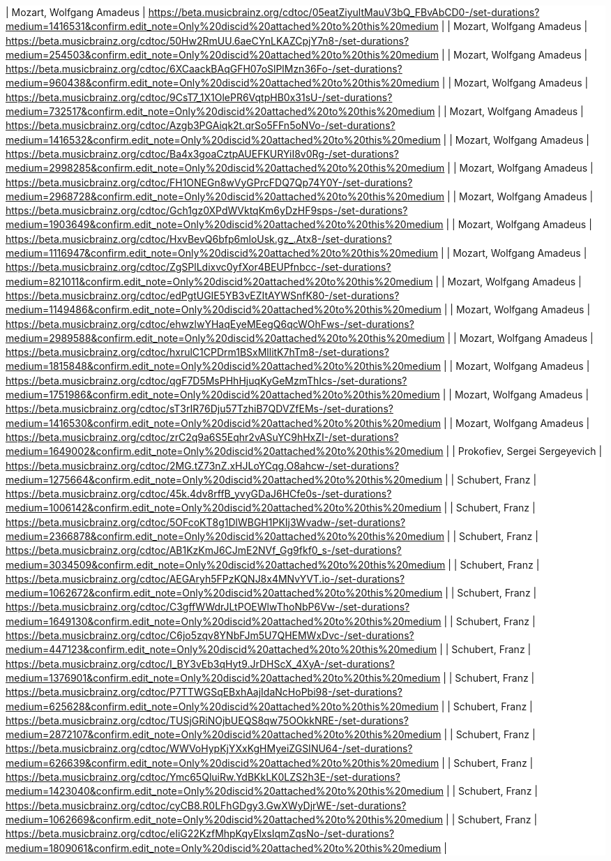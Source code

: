 | Mozart, Wolfgang Amadeus         | <https://beta.musicbrainz.org/cdtoc/05eatZiyultMauV3bQ_FBvAbCD0-/set-durations?medium=1416531&confirm.edit_note=Only%20discid%20attached%20to%20this%20medium> |
| Mozart, Wolfgang Amadeus         | <https://beta.musicbrainz.org/cdtoc/50Hw2RmUU.6aeCYnLKAZCpjY7n8-/set-durations?medium=254503&confirm.edit_note=Only%20discid%20attached%20to%20this%20medium>  |
| Mozart, Wolfgang Amadeus         | <https://beta.musicbrainz.org/cdtoc/6XCaackBAqGFH07oSlPlMzn36Fo-/set-durations?medium=960438&confirm.edit_note=Only%20discid%20attached%20to%20this%20medium>  |
| Mozart, Wolfgang Amadeus         | <https://beta.musicbrainz.org/cdtoc/9CsT7_1X1OlePR6VqtpHB0x31sU-/set-durations?medium=732517&confirm.edit_note=Only%20discid%20attached%20to%20this%20medium>  |
| Mozart, Wolfgang Amadeus         | <https://beta.musicbrainz.org/cdtoc/Azgb3PGAiqk2t.qrSo5FFn5oNVo-/set-durations?medium=1416532&confirm.edit_note=Only%20discid%20attached%20to%20this%20medium> |
| Mozart, Wolfgang Amadeus         | <https://beta.musicbrainz.org/cdtoc/Ba4x3goaCztpAUEFKURYiI8v0Rg-/set-durations?medium=2998285&confirm.edit_note=Only%20discid%20attached%20to%20this%20medium> |
| Mozart, Wolfgang Amadeus         | <https://beta.musicbrainz.org/cdtoc/FH1ONEGn8wVyGPrcFDQ7Qp74Y0Y-/set-durations?medium=2968728&confirm.edit_note=Only%20discid%20attached%20to%20this%20medium> |
| Mozart, Wolfgang Amadeus         | <https://beta.musicbrainz.org/cdtoc/Gch1gz0XPdWVktqKm6yDzHF9sps-/set-durations?medium=1903649&confirm.edit_note=Only%20discid%20attached%20to%20this%20medium> |
| Mozart, Wolfgang Amadeus         | <https://beta.musicbrainz.org/cdtoc/HxvBevQ6bfp6mloUsk.gz_.Atx8-/set-durations?medium=1116947&confirm.edit_note=Only%20discid%20attached%20to%20this%20medium> |
| Mozart, Wolfgang Amadeus         | <https://beta.musicbrainz.org/cdtoc/ZgSPlLdixvc0yfXor4BEUPfnbcc-/set-durations?medium=821011&confirm.edit_note=Only%20discid%20attached%20to%20this%20medium>  |
| Mozart, Wolfgang Amadeus         | <https://beta.musicbrainz.org/cdtoc/edPgtUGIE5YB3vEZItAYWSnfK80-/set-durations?medium=1149486&confirm.edit_note=Only%20discid%20attached%20to%20this%20medium> |
| Mozart, Wolfgang Amadeus         | <https://beta.musicbrainz.org/cdtoc/ehwzlwYHaqEyeMEegQ6qcWOhFws-/set-durations?medium=2989588&confirm.edit_note=Only%20discid%20attached%20to%20this%20medium> |
| Mozart, Wolfgang Amadeus         | <https://beta.musicbrainz.org/cdtoc/hxrulC1CPDrm1BSxMllitK7hTm8-/set-durations?medium=1815848&confirm.edit_note=Only%20discid%20attached%20to%20this%20medium> |
| Mozart, Wolfgang Amadeus         | <https://beta.musicbrainz.org/cdtoc/qgF7D5MsPHhHjuqKyGeMzmThIcs-/set-durations?medium=1751986&confirm.edit_note=Only%20discid%20attached%20to%20this%20medium> |
| Mozart, Wolfgang Amadeus         | <https://beta.musicbrainz.org/cdtoc/sT3rIR76Dju57TzhiB7QDVZfEMs-/set-durations?medium=1416530&confirm.edit_note=Only%20discid%20attached%20to%20this%20medium> |
| Mozart, Wolfgang Amadeus         | <https://beta.musicbrainz.org/cdtoc/zrC2q9a6S5Eqhr2vASuYC9hHxZI-/set-durations?medium=1649002&confirm.edit_note=Only%20discid%20attached%20to%20this%20medium> |
| Prokofiev, Sergei Sergeyevich    | <https://beta.musicbrainz.org/cdtoc/2MG.tZ73nZ.xHJLoYCqg.O8ahcw-/set-durations?medium=1275664&confirm.edit_note=Only%20discid%20attached%20to%20this%20medium> |
| Schubert, Franz                  | <https://beta.musicbrainz.org/cdtoc/45k.4dv8rffB_yvyGDaJ6HCfe0s-/set-durations?medium=1006142&confirm.edit_note=Only%20discid%20attached%20to%20this%20medium> |
| Schubert, Franz                  | <https://beta.musicbrainz.org/cdtoc/5OFcoKT8g1DlWBGH1PKIj3Wvadw-/set-durations?medium=2366878&confirm.edit_note=Only%20discid%20attached%20to%20this%20medium> |
| Schubert, Franz                  | <https://beta.musicbrainz.org/cdtoc/AB1KzKmJ6CJmE2NVf_Gg9fkf0_s-/set-durations?medium=3034509&confirm.edit_note=Only%20discid%20attached%20to%20this%20medium> |
| Schubert, Franz                  | <https://beta.musicbrainz.org/cdtoc/AEGAryh5FPzKQNJ8x4MNvYVT.io-/set-durations?medium=1062672&confirm.edit_note=Only%20discid%20attached%20to%20this%20medium> |
| Schubert, Franz                  | <https://beta.musicbrainz.org/cdtoc/C3gffWWdrJLtPOEWlwThoNbP6Vw-/set-durations?medium=1649130&confirm.edit_note=Only%20discid%20attached%20to%20this%20medium> |
| Schubert, Franz                  | <https://beta.musicbrainz.org/cdtoc/C6jo5zqv8YNbFJm5U7QHEMWxDvc-/set-durations?medium=447123&confirm.edit_note=Only%20discid%20attached%20to%20this%20medium>  |
| Schubert, Franz                  | <https://beta.musicbrainz.org/cdtoc/I_BY3vEb3qHyt9.JrDHScX_4XyA-/set-durations?medium=1376901&confirm.edit_note=Only%20discid%20attached%20to%20this%20medium> |
| Schubert, Franz                  | <https://beta.musicbrainz.org/cdtoc/P7TTWGSqEBxhAajIdaNcHoPbi98-/set-durations?medium=625628&confirm.edit_note=Only%20discid%20attached%20to%20this%20medium>  |
| Schubert, Franz                  | <https://beta.musicbrainz.org/cdtoc/TUSjGRiNOjbUEQS8qw75OOkkNRE-/set-durations?medium=2872107&confirm.edit_note=Only%20discid%20attached%20to%20this%20medium> |
| Schubert, Franz                  | <https://beta.musicbrainz.org/cdtoc/WWVoHypKjYXxKgHMyeiZGSINU64-/set-durations?medium=626639&confirm.edit_note=Only%20discid%20attached%20to%20this%20medium>  |
| Schubert, Franz                  | <https://beta.musicbrainz.org/cdtoc/Ymc65QluiRw.YdBKkLK0LZS2h3E-/set-durations?medium=1423040&confirm.edit_note=Only%20discid%20attached%20to%20this%20medium> |
| Schubert, Franz                  | <https://beta.musicbrainz.org/cdtoc/cyCB8.R0LFhGDgy3.GwXWyDjrWE-/set-durations?medium=1062669&confirm.edit_note=Only%20discid%20attached%20to%20this%20medium> |
| Schubert, Franz                  | <https://beta.musicbrainz.org/cdtoc/eIiG22KzfMhpKqyElxsIqmZqsNo-/set-durations?medium=1809061&confirm.edit_note=Only%20discid%20attached%20to%20this%20medium> |